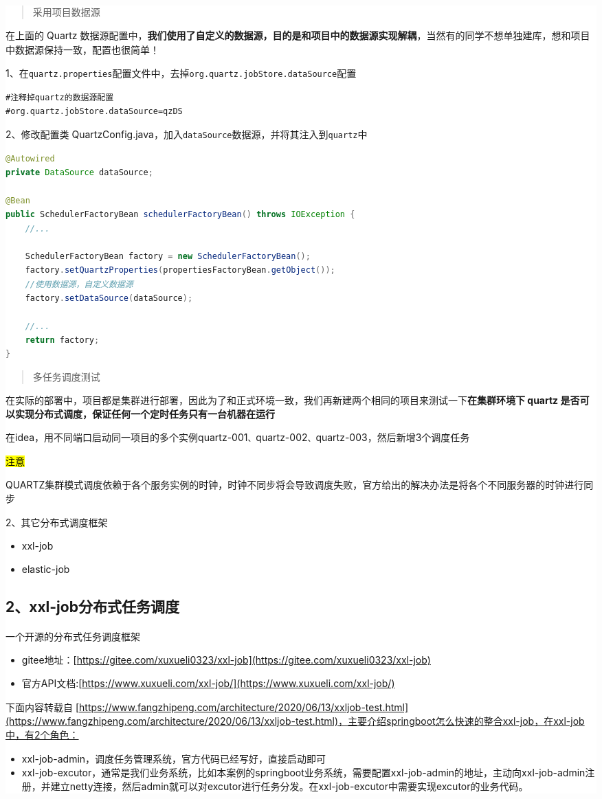 > 采用项目数据源

在上面的 Quartz 数据源配置中，**我们使用了自定义的数据源，目的是和项目中的数据源实现解耦**，当然有的同学不想单独建库，想和项目中数据源保持一致，配置也很简单！

1、在`quartz.properties`配置文件中，去掉`org.quartz.jobStore.dataSource`配置

```properties
#注释掉quartz的数据源配置
#org.quartz.jobStore.dataSource=qzDS
```

2、修改配置类 QuartzConfig.java，加入`dataSource`数据源，并将其注入到`quartz`中

```java
@Autowired
private DataSource dataSource;

@Bean
public SchedulerFactoryBean schedulerFactoryBean() throws IOException {
    //...

    SchedulerFactoryBean factory = new SchedulerFactoryBean();
    factory.setQuartzProperties(propertiesFactoryBean.getObject());
    //使用数据源，自定义数据源
    factory.setDataSource(dataSource);
    
    //...
    return factory;
}
```

> 多任务调度测试

在实际的部署中，项目都是集群进行部署，因此为了和正式环境一致，我们再新建两个相同的项目来测试一下**在集群环境下 quartz 是否可以实现分布式调度，保证任何一个定时任务只有一台机器在运行**

在idea，用不同端口启动同一项目的多个实例quartz-001`、`quartz-002`、`quartz-003，然后新增3个调度任务

<mark>注意</mark>

QUARTZ集群模式调度依赖于各个服务实例的时钟，时钟不同步将会导致调度失败，官方给出的解决办法是将各个不同服务器的时钟进行同步

2、其它分布式调度框架

- xxl-job

- elastic-job

## 2、xxl-job分布式任务调度

一个开源的分布式任务调度框架

- gitee地址：[https://gitee.com/xuxueli0323/xxl-job](https://gitee.com/xuxueli0323/xxl-job)

- 官方API文档:[https://www.xuxueli.com/xxl-job/](https://www.xuxueli.com/xxl-job/)

下面内容转载自 [https://www.fangzhipeng.com/architecture/2020/06/13/xxljob-test.html](https://www.fangzhipeng.com/architecture/2020/06/13/xxljob-test.html)，主要介绍springboot怎么快速的整合xxl-job，在xxl-job中，有2个角色：

- xxl-job-admin，调度任务管理系统，官方代码已经写好，直接启动即可
- xxl-job-excutor，通常是我们业务系统，比如本案例的springboot业务系统，需要配置xxl-job-admin的地址，主动向xxl-job-admin注册，并建立netty连接，然后admin就可以对excutor进行任务分发。在xxl-job-excutor中需要实现excutor的业务代码。

